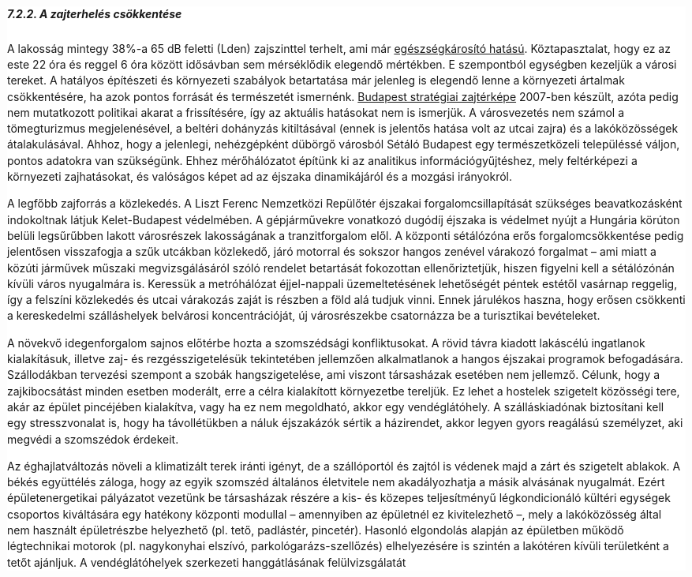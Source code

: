 ##### 7.2.2. A zajterhelés csökkentése

A lakosság mintegy 38%-a 65 dB feletti (Lden) zajszinttel terhelt,
ami már [egészségkárosító hatású](# 
"Budapest Környezeti Programja 2017–2021. p15"). Köztapasztalat, hogy ez az
este 22 óra és reggel 6 óra között idősávban sem mérséklődik
elegendő mértékben. E szempontból egységben kezeljük a
városi tereket. A hatályos építészeti és környezeti szabályok
betartatása már jelenleg is elegendő lenne a környezeti ártalmak csökkentésére, ha azok pontos forrását és természetét
ismernénk. [Budapest stratégiai zajtérképe](https://geoportal.budapest.hu/home/alkalmazasok/kornyezetvedelem/strategiai-zajterkep-2007/
) 2007-ben készült,
azóta pedig nem mutatkozott politikai akarat a frissítésére, így
az aktuális hatásokat nem is ismerjük. A városvezetés nem számol a tömegturizmus megjelenésével, a beltéri dohányzás kitiltásával (ennek is jelentős hatása volt az utcai zajra) 
és a lakóközösségek átalakulásával. Ahhoz, hogy a jelenlegi, nehézgépként
dübörgő városból Sétáló Budapest egy természetközeli településsé váljon, pontos adatokra van szükségünk. Ehhez mérőhálózatot építünk ki az analitikus információgyűjtéshez, mely
feltérképezi a környezeti zajhatásokat, és valóságos képet ad az
éjszaka dinamikájáról és a mozgási irányokról.

A legfőbb zajforrás a közlekedés. A Liszt Ferenc Nemzetközi
Repülőtér éjszakai forgalomcsillapítását szükséges beavatkozásként indokoltnak látjuk Kelet-Budapest védelmében.
A gépjárművekre vonatkozó dugódíj éjszaka is védelmet nyújt
a Hungária körúton belüli legsűrűbben lakott városrészek
lakosságának a tranzitforgalom elől. A központi sétálózóna
erős forgalomcsökkentése pedig jelentősen visszafogja a szűk
utcákban közlekedő, járó motorral és sokszor hangos zenével
várakozó forgalmat – ami miatt a közúti járművek műszaki megvizsgálásáról szóló rendelet betartását fokozottan ellenőriztetjük, hiszen figyelni kell a sétálózónán kívüli város nyugalmára is.
Keressük a metróhálózat éjjel-nappali üzemeltetésének lehetőségét péntek estétől vasárnap reggelig, így a felszíni közlekedés
és utcai várakozás zaját is részben a föld alá tudjuk vinni. Ennek
járulékos haszna, hogy erősen csökkenti a kereskedelmi szálláshelyek belvárosi koncentrációját, új városrészekbe csatornázza
be a turisztikai bevételeket.

A növekvő idegenforgalom sajnos előtérbe hozta a szomszédsági konfliktusokat. A rövid távra kiadott lakáscélú ingatlanok
kialakításuk, illetve zaj- és rezgésszigetelésük tekintetében jellemzően alkalmatlanok a hangos éjszakai programok befogadására. Szállodákban tervezési szempont a szobák hangszigetelése, ami viszont társasházak esetében nem jellemző. Célunk,
hogy a zajkibocsátást minden esetben moderált, erre a célra
kialakított környezetbe tereljük. Ez lehet a hostelek szigetelt
közösségi tere, akár az épület pincéjében kialakítva, vagy ha ez
nem megoldható, akkor egy vendéglátóhely. A szálláskiadónak
biztosítani kell egy stresszvonalat is, hogy ha távollétükben a
náluk éjszakázók sértik a házirendet, akkor legyen gyors reagálású személyzet, aki megvédi a szomszédok érdekeit.

Az éghajlatváltozás növeli a klimatizált terek iránti igényt, de a
szállóportól és zajtól is védenek majd a zárt és szigetelt ablakok.
A békés együttélés záloga, hogy az egyik szomszéd általános
életvitele nem akadályozhatja a másik alvásának nyugalmát.
Ezért épületenergetikai pályázatot vezetünk be társasházak
részére a kis- és közepes teljesítményű légkondicionáló kültéri
egységek csoportos kiváltására egy hatékony központi modullal – amennyiben az épületnél ez kivitelezhető –, mely a lakóközösség által nem használt épületrészbe helyezhető (pl. tető,
padlástér, pincetér). Hasonló elgondolás alapján az épületben
működő légtechnikai motorok (pl. nagykonyhai elszívó, parkológarázs-szellőzés) elhelyezésére is szintén a lakótéren kívüli
területként a tetőt ajánljuk.
A vendéglátóhelyek szerkezeti hanggátlásának felülvizsgálatát